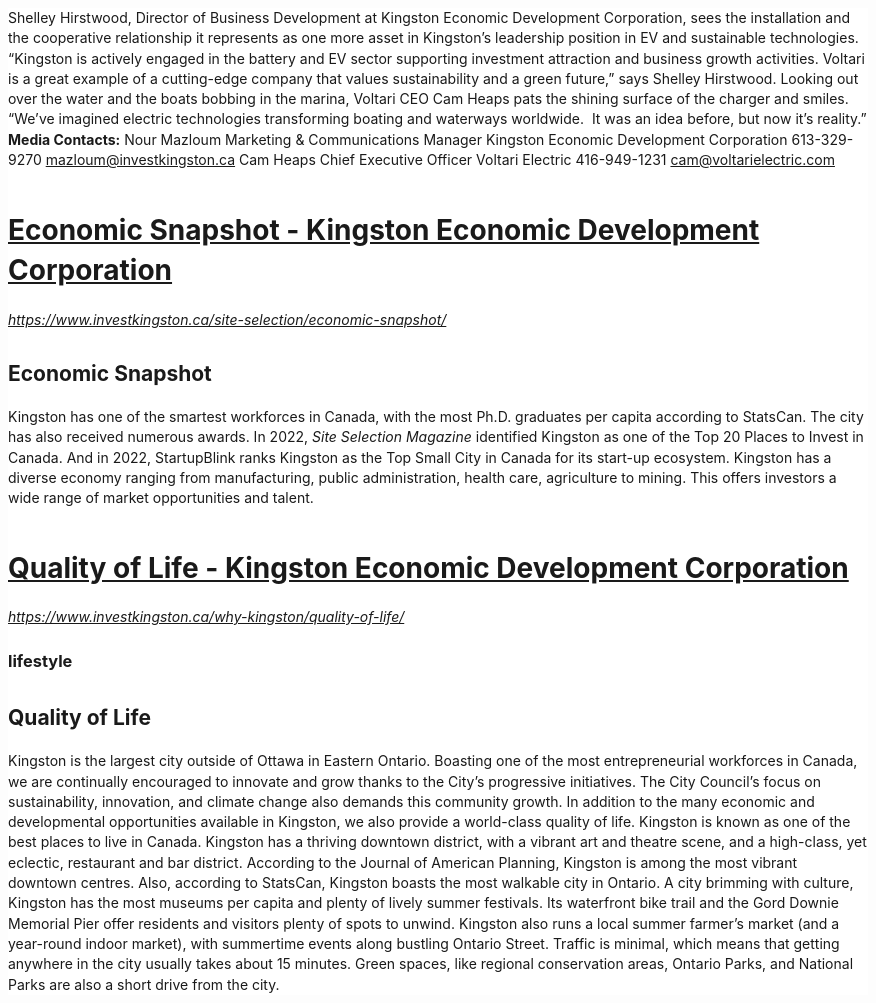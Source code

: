 Shelley Hirstwood, Director of Business Development at Kingston Economic Development Corporation, sees the installation and the cooperative relationship it represents as one more asset in Kingston’s leadership position in EV and sustainable technologies. “Kingston is actively engaged in the battery and EV sector supporting investment attraction and business growth activities. Voltari is a great example of a cutting-edge company that values sustainability and a green future,” says Shelley Hirstwood.
Looking out over the water and the boats bobbing in the marina, Voltari CEO Cam Heaps pats the shining surface of the charger and smiles.  “We’ve imagined electric technologies transforming boating and waterways worldwide.  It was an idea before, but now it’s reality.”
**Media Contacts:** 
Nour Mazloum 
Marketing & Communications Manager 
Kingston Economic Development Corporation 
613-329-9270 
[mazloum@investkingston.ca](mailto:mazloum@investkingston.ca)
Cam Heaps 
Chief Executive Officer 
Voltari Electric 
416-949-1231 
[cam@voltarielectric.com](mailto:cam@voltarielectric.com)

# [Economic Snapshot - Kingston Economic Development Corporation](https://www.investkingston.ca/site-selection/economic-snapshot/) 
 _https://www.investkingston.ca/site-selection/economic-snapshot/_

## Economic Snapshot
Kingston has one of the smartest workforces in Canada, with the most Ph.D. graduates per capita according to StatsCan. The city has also received numerous awards. In 2022, _Site Selection Magazine_ identified Kingston as one of the Top 20 Places to Invest in Canada. And in 2022, StartupBlink ranks Kingston as the Top Small City in Canada for its start-up ecosystem.
Kingston has a diverse economy ranging from manufacturing, public administration, health care, agriculture to mining. This offers investors a wide range of market opportunities and talent.

# [Quality of Life - Kingston Economic Development Corporation](https://www.investkingston.ca/why-kingston/quality-of-life/) 
 _https://www.investkingston.ca/why-kingston/quality-of-life/_

### lifestyle
## Quality of Life
Kingston is the largest city outside of Ottawa in Eastern Ontario. Boasting one of the most entrepreneurial workforces in Canada, we are continually encouraged to innovate and grow thanks to the City’s progressive initiatives. The City Council’s focus on sustainability, innovation, and climate change also demands this community growth.
In addition to the many economic and developmental opportunities available in Kingston, we also provide a world-class quality of life. Kingston is known as one of the best places to live in Canada. Kingston has a thriving downtown district, with a vibrant art and theatre scene, and a high-class, yet eclectic, restaurant and bar district. According to the Journal of American Planning, Kingston is among the most vibrant downtown centres. Also, according to StatsCan, Kingston boasts the most walkable city in Ontario.
A city brimming with culture, Kingston has the most museums per capita and plenty of lively summer festivals. Its waterfront bike trail and the Gord Downie Memorial Pier offer residents and visitors plenty of spots to unwind. Kingston also runs a local summer farmer’s market (and a year-round indoor market), with summertime events along bustling Ontario Street.
Traffic is minimal, which means that getting anywhere in the city usually takes about 15 minutes. Green spaces, like regional conservation areas, Ontario Parks, and National Parks are also a short drive from the city.
[](#page)